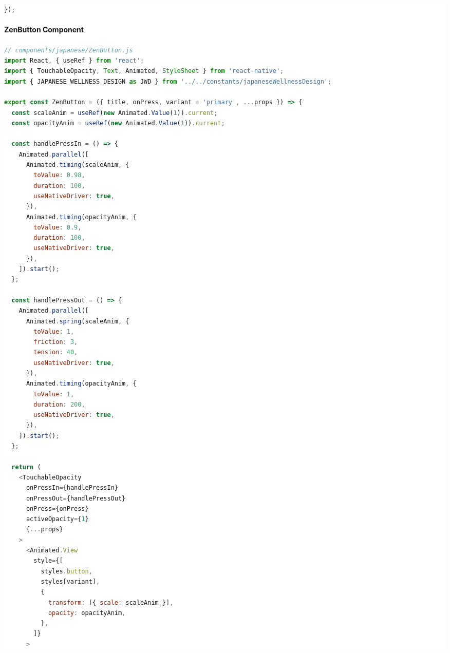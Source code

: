 ```javascript
});
```

#### ZenButton Component
```javascript
// components/japanese/ZenButton.js
import React, { useRef } from 'react';
import { TouchableOpacity, Text, Animated, StyleSheet } from 'react-native';
import { JAPANESE_WELLNESS_DESIGN as JWD } from '../../constants/japaneseWellnessDesign';

export const ZenButton = ({ title, onPress, variant = 'primary', ...props }) => {
  const scaleAnim = useRef(new Animated.Value(1)).current;
  const opacityAnim = useRef(new Animated.Value(1)).current;

  const handlePressIn = () => {
    Animated.parallel([
      Animated.timing(scaleAnim, {
        toValue: 0.98,
        duration: 100,
        useNativeDriver: true,
      }),
      Animated.timing(opacityAnim, {
        toValue: 0.9,
        duration: 100,
        useNativeDriver: true,
      }),
    ]).start();
  };

  const handlePressOut = () => {
    Animated.parallel([
      Animated.spring(scaleAnim, {
        toValue: 1,
        friction: 3,
        tension: 40,
        useNativeDriver: true,
      }),
      Animated.timing(opacityAnim, {
        toValue: 1,
        duration: 200,
        useNativeDriver: true,
      }),
    ]).start();
  };

  return (
    <TouchableOpacity
      onPressIn={handlePressIn}
      onPressOut={handlePressOut}
      onPress={onPress}
      activeOpacity={1}
      {...props}
    >
      <Animated.View 
        style={[
          styles.button,
          styles[variant],
          {
            transform: [{ scale: scaleAnim }],
            opacity: opacityAnim,
          },
        ]}
      >
```